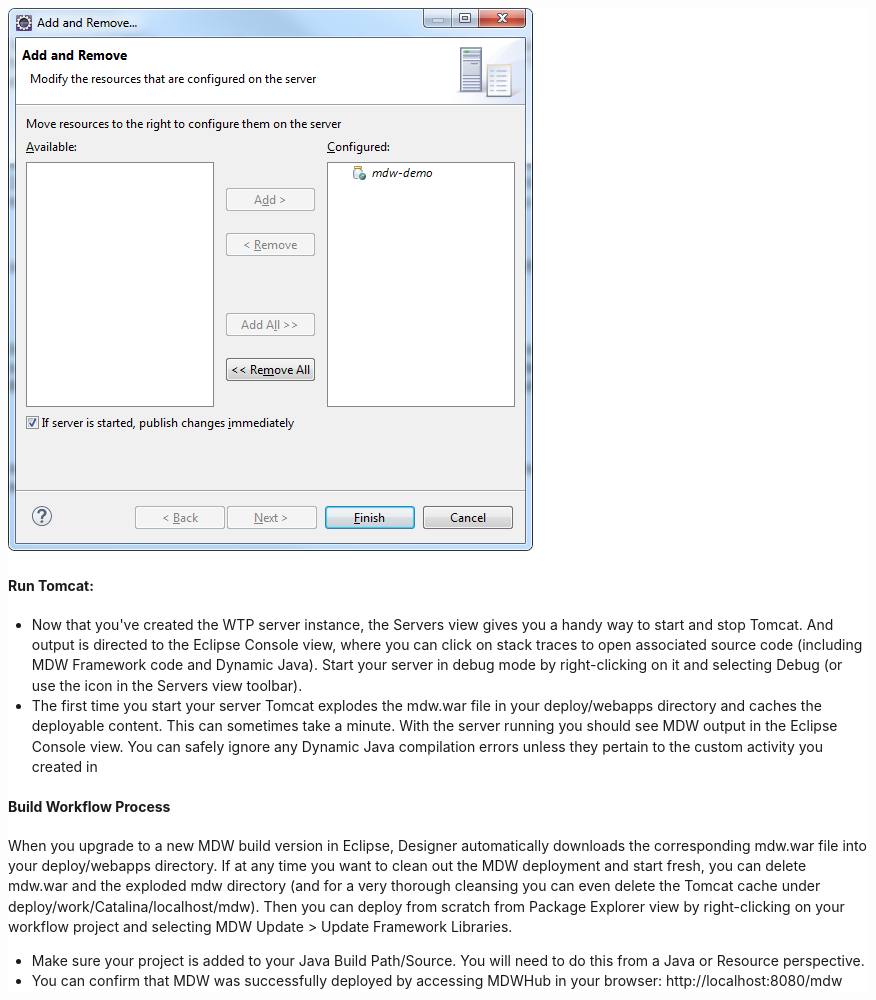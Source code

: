   ![xml formatter](docs/images/image022.png)
                          
#### Run Tomcat:
- Now that you've created the WTP server instance, the Servers view gives you a handy way to start and stop Tomcat.  And output is directed to the Eclipse Console view, where you can click on stack 
  traces to open associated source code (including MDW Framework code and Dynamic Java).  Start your server in debug mode by right-clicking on it and selecting Debug (or use the icon in the Servers view
  toolbar).
- The first time you start your server Tomcat explodes the mdw.war file in your deploy/webapps directory and caches the deployable content.  This can sometimes take a minute.  With the server running 
  you should see MDW output in the Eclipse Console view.  You can safely ignore any Dynamic Java compilation errors unless they pertain to the custom activity you created in  

#### Build Workflow Process
When you upgrade to a new MDW build version in Eclipse, Designer automatically downloads the corresponding mdw.war file into your deploy/webapps directory.  If at any time you want to clean out the MDW deployment and start fresh, you can delete mdw.war and the exploded mdw directory (and for a very thorough cleansing you can even delete the Tomcat cache under deploy/work/Catalina/localhost/mdw).  Then you can deploy from scratch from Package Explorer view by right-clicking on your workflow project and selecting MDW Update > Update Framework Libraries.
- Make sure your project is added to your Java Build Path/Source. You will need to do this from a Java or Resource perspective.
- You can confirm that MDW was successfully deployed by accessing MDWHub in your browser:
  http://localhost:8080/mdw
 
